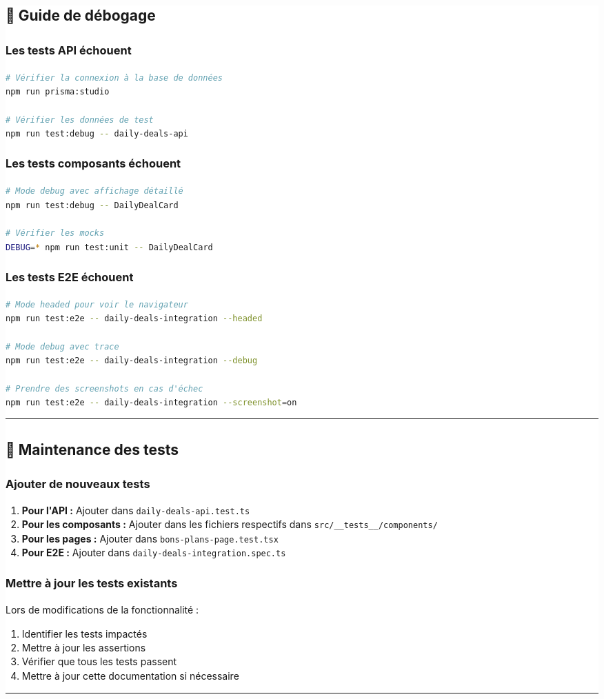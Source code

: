 
## 🐛 Guide de débogage

### Les tests API échouent
```bash
# Vérifier la connexion à la base de données
npm run prisma:studio

# Vérifier les données de test
npm run test:debug -- daily-deals-api
```

### Les tests composants échouent
```bash
# Mode debug avec affichage détaillé
npm run test:debug -- DailyDealCard

# Vérifier les mocks
DEBUG=* npm run test:unit -- DailyDealCard
```

### Les tests E2E échouent
```bash
# Mode headed pour voir le navigateur
npm run test:e2e -- daily-deals-integration --headed

# Mode debug avec trace
npm run test:e2e -- daily-deals-integration --debug

# Prendre des screenshots en cas d'échec
npm run test:e2e -- daily-deals-integration --screenshot=on
```

---

## 📝 Maintenance des tests

### Ajouter de nouveaux tests

1. **Pour l'API :** Ajouter dans `daily-deals-api.test.ts`
2. **Pour les composants :** Ajouter dans les fichiers respectifs dans `src/__tests__/components/`
3. **Pour les pages :** Ajouter dans `bons-plans-page.test.tsx`
4. **Pour E2E :** Ajouter dans `daily-deals-integration.spec.ts`

### Mettre à jour les tests existants

Lors de modifications de la fonctionnalité :
1. Identifier les tests impactés
2. Mettre à jour les assertions
3. Vérifier que tous les tests passent
4. Mettre à jour cette documentation si nécessaire

---